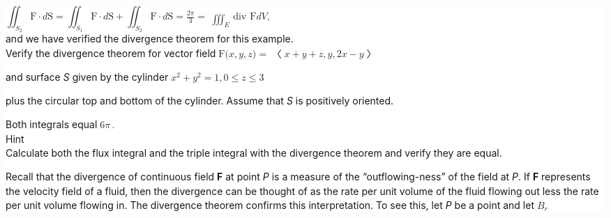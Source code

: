 <div data-type="equation" class="equation unnumbered" data-label="">
<math xmlns="http://www.w3.org/1998/Math/MathML"><mrow><mstyle displaystyle="true"><mrow><msub><mo>∬</mo><mrow><msub><mi>S</mi><mn>2</mn></msub></mrow></msub><mrow><mstyle mathvariant="bold" mathsize="normal"><mtext>F</mtext></mstyle><mo>·</mo><mi>d</mi><mstyle mathvariant="bold" mathsize="normal"><mtext>S</mtext></mstyle></mrow></mrow></mstyle><mo>=</mo><mstyle displaystyle="true"><mrow><msub><mo>∬</mo><mrow><msub><mi>S</mi><mn>1</mn></msub></mrow></msub><mrow><mstyle mathvariant="bold" mathsize="normal"><mtext>F</mtext></mstyle><mo>·</mo><mi>d</mi><mstyle mathvariant="bold" mathsize="normal"><mtext>S</mtext></mstyle></mrow></mrow></mstyle><mo>+</mo><mstyle displaystyle="true"><mrow><msub><mo>∬</mo><mrow><msub><mi>S</mi><mn>2</mn></msub></mrow></msub><mrow><mstyle mathvariant="bold" mathsize="normal"><mtext>F</mtext></mstyle><mo>·</mo><mi>d</mi><mstyle mathvariant="bold" mathsize="normal"><mtext>S</mtext></mstyle></mrow></mrow></mstyle><mo>=</mo><mfrac><mrow><mn>2</mn><mi>π</mi></mrow><mn>3</mn></mfrac><mo>=</mo><mstyle displaystyle="true"><mrow><msub><mo stretchy="true">∭</mo><mi>E</mi></msub><mrow><mtext>div</mtext></mrow></mrow></mstyle><mspace width="0.2em" /><mstyle mathvariant="bold" mathsize="normal"><mtext>F</mtext></mstyle><mi>d</mi><mi>V</mi><mo>,</mo></mrow></math>
</div>
and we have verified the divergence theorem for this example.

</div>
</div>
</div>

<div data-type="note" class="note checkpoint">
<div data-type="exercise" class="exercise">
<div data-type="problem" class="problem" markdown="1">
Verify the divergence theorem for vector field <math xmlns="http://www.w3.org/1998/Math/MathML"><mrow><mstyle mathvariant="bold" mathsize="normal"><mtext>F</mtext></mstyle><mo stretchy="false">(</mo><mi>x</mi><mo>,</mo><mi>y</mi><mo>,</mo><mi>z</mi><mo stretchy="false">)</mo><mo>=</mo><mrow><mo>〈</mo><mrow><mi>x</mi><mo>+</mo><mi>y</mi><mo>+</mo><mi>z</mi><mo>,</mo><mi>y</mi><mo>,</mo><mn>2</mn><mi>x</mi><mo>−</mo><mi>y</mi></mrow><mo>〉</mo></mrow></mrow></math>

 and surface *S* given by the cylinder <math xmlns="http://www.w3.org/1998/Math/MathML"><mrow><msup><mi>x</mi><mn>2</mn></msup><mo>+</mo><msup><mi>y</mi><mn>2</mn></msup><mo>=</mo><mn>1</mn><mo>,</mo><mn>0</mn><mo>≤</mo><mi>z</mi><mo>≤</mo><mn>3</mn></mrow></math>

 plus the circular top and bottom of the cylinder. Assume that *S* is positively oriented.

</div>
<div data-type="solution" class="solution" markdown="1">
Both integrals equal <math xmlns="http://www.w3.org/1998/Math/MathML"><mrow><mn>6</mn><mi>π</mi><mo>.</mo></mrow></math>

</div>
<div data-type="commentary" class="commentary" data-element-type="hint" markdown="1">
<div data-type="title">
Hint
</div>
Calculate both the flux integral and the triple integral with the divergence theorem and verify they are equal.

</div>
</div>
</div>

Recall that the divergence of continuous field **F** at point *P* is a measure of the “outflowing-ness” of the field at *P*. If **F** represents the velocity field of a fluid, then the divergence can be thought of as the rate per unit volume of the fluid flowing out less the rate per unit volume flowing in. The divergence theorem confirms this interpretation. To see this, let *P* be a point and let <math xmlns="http://www.w3.org/1998/Math/MathML"><mrow><msub><mi>B</mi><mi>r</mi></msub></mrow></math>
